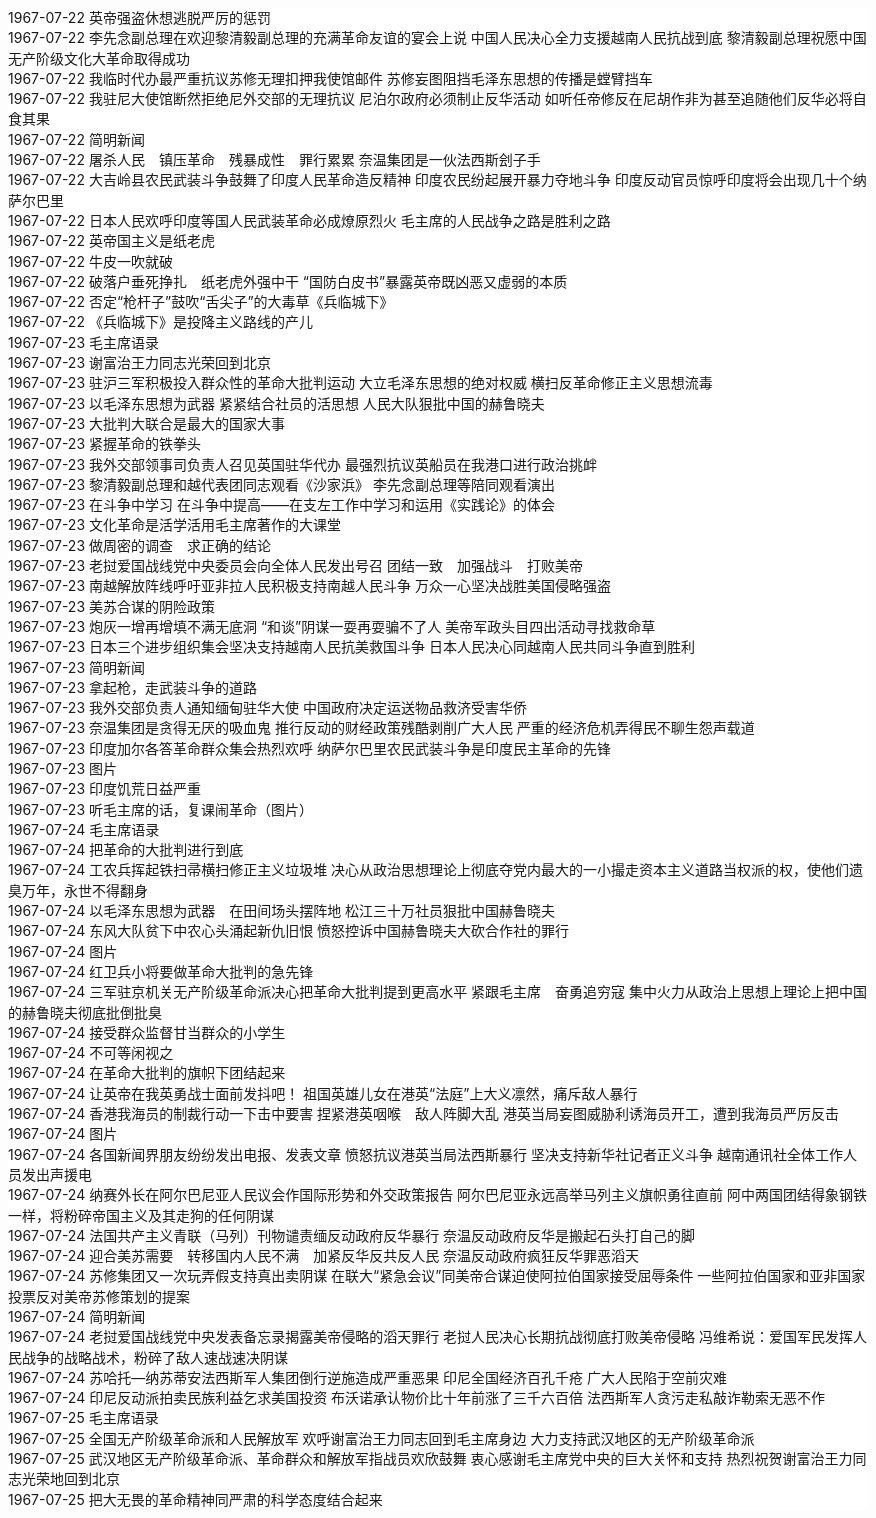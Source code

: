 1967-07-22 英帝强盗休想逃脱严厉的惩罚  
1967-07-22 李先念副总理在欢迎黎清毅副总理的充满革命友谊的宴会上说  中国人民决心全力支援越南人民抗战到底  黎清毅副总理祝愿中国无产阶级文化大革命取得成功  
1967-07-22 我临时代办最严重抗议苏修无理扣押我使馆邮件  苏修妄图阻挡毛泽东思想的传播是螳臂挡车  
1967-07-22 我驻尼大使馆断然拒绝尼外交部的无理抗议  尼泊尔政府必须制止反华活动  如听任帝修反在尼胡作非为甚至追随他们反华必将自食其果  
1967-07-22 简明新闻  
1967-07-22 屠杀人民　镇压革命　残暴成性　罪行累累  奈温集团是一伙法西斯刽子手  
1967-07-22 大吉岭县农民武装斗争鼓舞了印度人民革命造反精神  印度农民纷起展开暴力夺地斗争  印度反动官员惊呼印度将会出现几十个纳萨尔巴里  
1967-07-22 日本人民欢呼印度等国人民武装革命必成燎原烈火  毛主席的人民战争之路是胜利之路  
1967-07-22 英帝国主义是纸老虎  
1967-07-22 牛皮一吹就破  
1967-07-22 破落户垂死挣扎　纸老虎外强中干  “国防白皮书”暴露英帝既凶恶又虚弱的本质  
1967-07-22 否定“枪杆子”鼓吹“舌尖子”的大毒草《兵临城下》  
1967-07-22 《兵临城下》是投降主义路线的产儿  
1967-07-23 毛主席语录  
1967-07-23 谢富治王力同志光荣回到北京  
1967-07-23 驻沪三军积极投入群众性的革命大批判运动  大立毛泽东思想的绝对权威  横扫反革命修正主义思想流毒  
1967-07-23 以毛泽东思想为武器  紧紧结合社员的活思想  人民大队狠批中国的赫鲁晓夫  
1967-07-23 大批判大联合是最大的国家大事  
1967-07-23 紧握革命的铁拳头  
1967-07-23 我外交部领事司负责人召见英国驻华代办  最强烈抗议英船员在我港口进行政治挑衅  
1967-07-23 黎清毅副总理和越代表团同志观看《沙家浜》  李先念副总理等陪同观看演出  
1967-07-23 在斗争中学习  在斗争中提高——在支左工作中学习和运用《实践论》的体会  
1967-07-23 文化革命是活学活用毛主席著作的大课堂  
1967-07-23 做周密的调查　求正确的结论  
1967-07-23 老挝爱国战线党中央委员会向全体人民发出号召  团结一致　加强战斗　打败美帝  
1967-07-23 南越解放阵线呼吁亚非拉人民积极支持南越人民斗争  万众一心坚决战胜美国侵略强盗  
1967-07-23 美苏合谋的阴险政策  
1967-07-23 炮灰一增再增填不满无底洞  “和谈”阴谋一耍再耍骗不了人  美帝军政头目四出活动寻找救命草  
1967-07-23 日本三个进步组织集会坚决支持越南人民抗美救国斗争  日本人民决心同越南人民共同斗争直到胜利  
1967-07-23 简明新闻  
1967-07-23 拿起枪，走武装斗争的道路  
1967-07-23 我外交部负责人通知缅甸驻华大使  中国政府决定运送物品救济受害华侨  
1967-07-23 奈温集团是贪得无厌的吸血鬼  推行反动的财经政策残酷剥削广大人民  严重的经济危机弄得民不聊生怨声载道  
1967-07-23 印度加尔各答革命群众集会热烈欢呼  纳萨尔巴里农民武装斗争是印度民主革命的先锋  
1967-07-23 图片  
1967-07-23 印度饥荒日益严重  
1967-07-23 听毛主席的话，复课闹革命（图片）  
1967-07-24 毛主席语录  
1967-07-24 把革命的大批判进行到底  
1967-07-24 工农兵挥起铁扫帚横扫修正主义垃圾堆  决心从政治思想理论上彻底夺党内最大的一小撮走资本主义道路当权派的权，使他们遗臭万年，永世不得翻身  
1967-07-24 以毛泽东思想为武器　在田间场头摆阵地  松江三十万社员狠批中国赫鲁晓夫  
1967-07-24 东风大队贫下中农心头涌起新仇旧恨  愤怒控诉中国赫鲁晓夫大砍合作社的罪行  
1967-07-24 图片  
1967-07-24 红卫兵小将要做革命大批判的急先锋  
1967-07-24 三军驻京机关无产阶级革命派决心把革命大批判提到更高水平  紧跟毛主席　奋勇追穷寇  集中火力从政治上思想上理论上把中国的赫鲁晓夫彻底批倒批臭  
1967-07-24 接受群众监督甘当群众的小学生  
1967-07-24 不可等闲视之  
1967-07-24 在革命大批判的旗帜下团结起来  
1967-07-24 让英帝在我英勇战士面前发抖吧！  祖国英雄儿女在港英“法庭”上大义凛然，痛斥敌人暴行  
1967-07-24 香港我海员的制裁行动一下击中要害  捏紧港英咽喉　敌人阵脚大乱  港英当局妄图威胁利诱海员开工，遭到我海员严厉反击  
1967-07-24 图片  
1967-07-24 各国新闻界朋友纷纷发出电报、发表文章  愤怒抗议港英当局法西斯暴行  坚决支持新华社记者正义斗争  越南通讯社全体工作人员发出声援电  
1967-07-24 纳赛外长在阿尔巴尼亚人民议会作国际形势和外交政策报告  阿尔巴尼亚永远高举马列主义旗帜勇往直前  阿中两国团结得象钢铁一样，将粉碎帝国主义及其走狗的任何阴谋  
1967-07-24 法国共产主义青联（马列）刊物谴责缅反动政府反华暴行  奈温反动政府反华是搬起石头打自己的脚  
1967-07-24 迎合美苏需要　转移国内人民不满　加紧反华反共反人民  奈温反动政府疯狂反华罪恶滔天  
1967-07-24 苏修集团又一次玩弄假支持真出卖阴谋  在联大“紧急会议”同美帝合谋迫使阿拉伯国家接受屈辱条件  一些阿拉伯国家和亚非国家投票反对美帝苏修策划的提案  
1967-07-24 简明新闻  
1967-07-24 老挝爱国战线党中央发表备忘录揭露美帝侵略的滔天罪行  老挝人民决心长期抗战彻底打败美帝侵略  冯维希说：爱国军民发挥人民战争的战略战术，粉碎了敌人速战速决阴谋  
1967-07-24 苏哈托—纳苏蒂安法西斯军人集团倒行逆施造成严重恶果  印尼全国经济百孔千疮  广大人民陷于空前灾难  
1967-07-24 印尼反动派拍卖民族利益乞求美国投资  布沃诺承认物价比十年前涨了三千六百倍  法西斯军人贪污走私敲诈勒索无恶不作  
1967-07-25 毛主席语录  
1967-07-25 全国无产阶级革命派和人民解放军  欢呼谢富治王力同志回到毛主席身边  大力支持武汉地区的无产阶级革命派  
1967-07-25 武汉地区无产阶级革命派、革命群众和解放军指战员欢欣鼓舞  衷心感谢毛主席党中央的巨大关怀和支持  热烈祝贺谢富治王力同志光荣地回到北京  
1967-07-25 把大无畏的革命精神同严肃的科学态度结合起来  